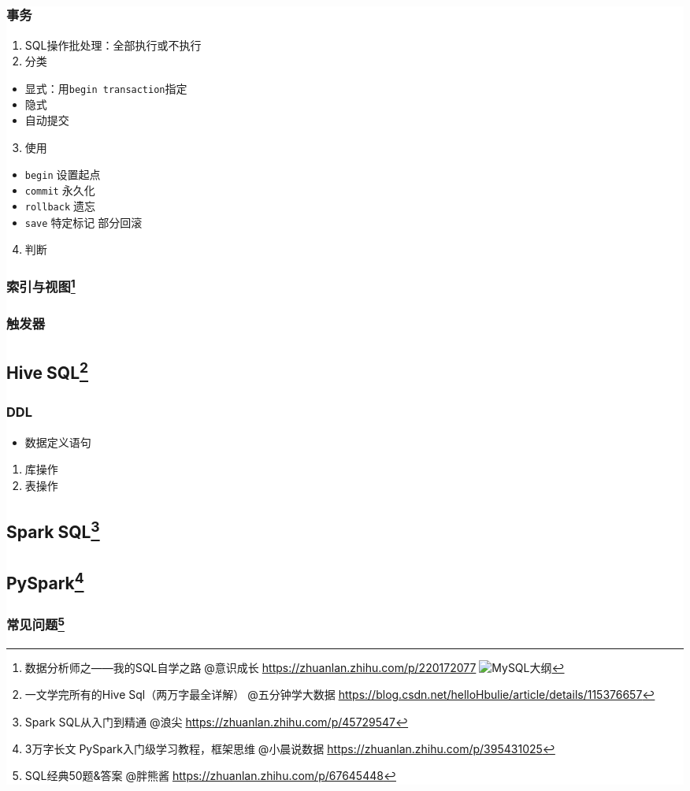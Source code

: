 ### 事务

1. SQL操作批处理：全部执行或不执行
2. 分类
- 显式：用`begin transaction`指定
- 隐式
- 自动提交
3. 使用
- `begin` 设置起点
- `commit` 永久化
- `rollback` 遗忘
- `save` 特定标记 部分回滚
4. 判断

### 索引与视图[^7]

[^7]: 数据分析师之——我的SQL自学之路 @意识成长 https://zhuanlan.zhihu.com/p/220172077 ![MySQL大纲](https://pic3.zhimg.com/v2-1ac8dc043d5fc80916ddea5d6d97e376_r.jpg)

### 触发器

## Hive SQL[^5]

### DDL

- 数据定义语句
1. 库操作
2. 表操作

[^5]: 一文学完所有的Hive Sql（两万字最全详解） @五分钟学大数据 https://blog.csdn.net/helloHbulie/article/details/115376657


## Spark SQL[^3]

[^3]: Spark SQL从入门到精通 @浪尖 https://zhuanlan.zhihu.com/p/45729547

## PySpark[^4]

[^4]: 3万字长文 PySpark入门级学习教程，框架思维 @小晨说数据 https://zhuanlan.zhihu.com/p/395431025





### 常见问题[^6]
[^6]: SQL经典50题&答案 @胖熊酱 https://zhuanlan.zhihu.com/p/67645448

[^1]: SQL从入门到实战 @戴师兄 https://yrzu9y4st8.feishu.cn/mindnotes/bmncn7s9I4IyCLgrrQCskdP7dRf
[^2]: 数据库（SQL）面试题，基础知识（超全面） @weihubeats https://blog.csdn.net/qq_42651904/article/details/83146345